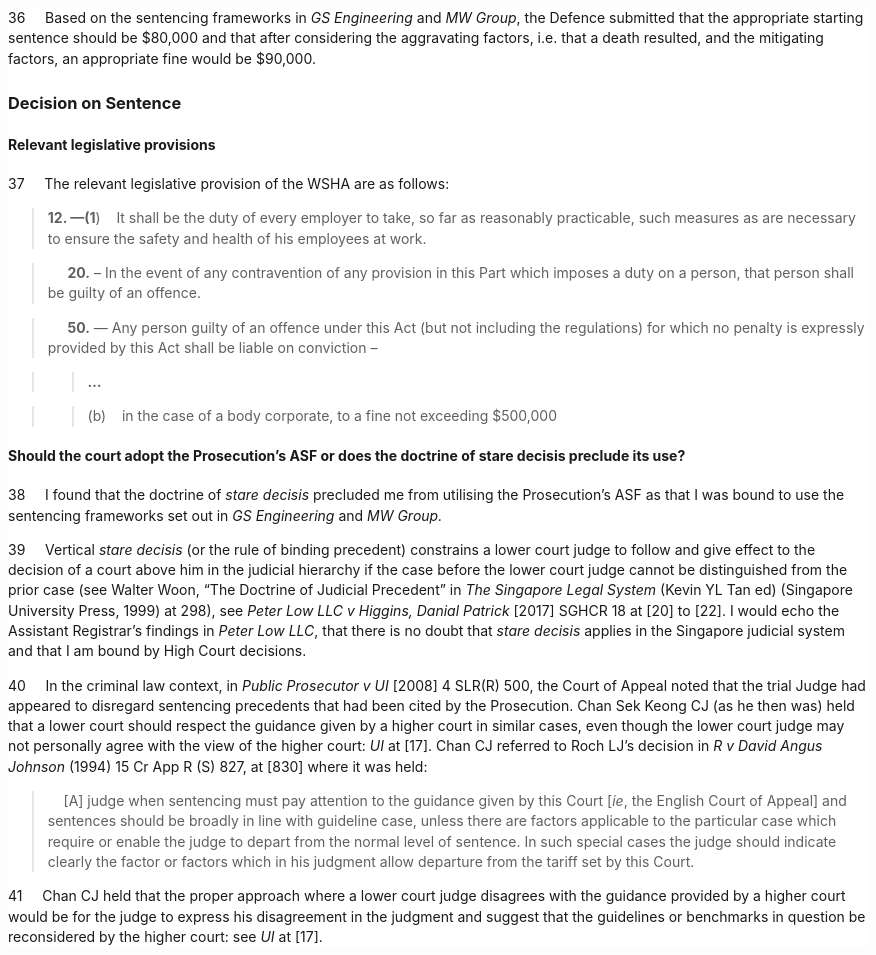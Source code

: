 36     Based on the sentencing frameworks in _GS Engineering_ and _MW Group_, the Defence submitted that the appropriate starting sentence should be $80,000 and that after considering the aggravating factors, i.e. that a death resulted, and the mitigating factors, an appropriate fine would be $90,000.

### Decision on Sentence

#### Relevant legislative provisions

37     The relevant legislative provision of the WSHA are as follows:

> **12\. —(1**)    It shall be the duty of every employer to take, so far as reasonably practicable, such measures as are necessary to ensure the safety and health of his employees at work.

>      **20.** – In the event of any contravention of any provision in this Part which imposes a duty on a person, that person shall be guilty of an offence.

>      **50.** — Any person guilty of an offence under this Act (but not including the regulations) for which no penalty is expressly provided by this Act shall be liable on conviction –

>> **…**

>> (b)    in the case of a body corporate, to a fine not exceeding $500,000

#### Should the court adopt the Prosecution’s ASF or does the doctrine of stare decisis preclude its use?

38     I found that the doctrine of _stare decisis_ precluded me from utilising the Prosecution’s ASF as that I was bound to use the sentencing frameworks set out in _GS Engineering_ and _MW Group._

39     Vertical _stare decisis_ (or the rule of binding precedent) constrains a lower court judge to follow and give effect to the decision of a court above him in the judicial hierarchy if the case before the lower court judge cannot be distinguished from the prior case (see Walter Woon, “The Doctrine of Judicial Precedent” in _The Singapore Legal System_ (Kevin YL Tan ed) (Singapore University Press, 1999) at 298), see _Peter Low LLC v Higgins, Danial Patrick_ <span class="citation">\[2017\] SGHCR 18</span> at \[20\] to \[22\]. I would echo the Assistant Registrar’s findings in _Peter Low LLC_, that there is no doubt that _stare decisis_ applies in the Singapore judicial system and that I am bound by High Court decisions.

40     In the criminal law context, in _Public Prosecutor v UI_ <span class="citation">\[2008\] 4 SLR(R) 500</span>, the Court of Appeal noted that the trial Judge had appeared to disregard sentencing precedents that had been cited by the Prosecution. Chan Sek Keong CJ (as he then was) held that a lower court should respect the guidance given by a higher court in similar cases, even though the lower court judge may not personally agree with the view of the higher court: _UI_ at \[17\]. Chan CJ referred to Roch LJ’s decision in _R v David Angus Johnson_ (1994) 15 Cr App R (S) 827, at \[830\] where it was held:

>     \[A\] judge when sentencing must pay attention to the guidance given by this Court \[_ie_, the English Court of Appeal\] and sentences should be broadly in line with guideline case, unless there are factors applicable to the particular case which require or enable the judge to depart from the normal level of sentence. In such special cases the judge should indicate clearly the factor or factors which in his judgment allow departure from the tariff set by this Court.

41     Chan CJ held that the proper approach where a lower court judge disagrees with the guidance provided by a higher court would be for the judge to express his disagreement in the judgment and suggest that the guidelines or benchmarks in question be reconsidered by the higher court: see _UI_ at \[17\].
